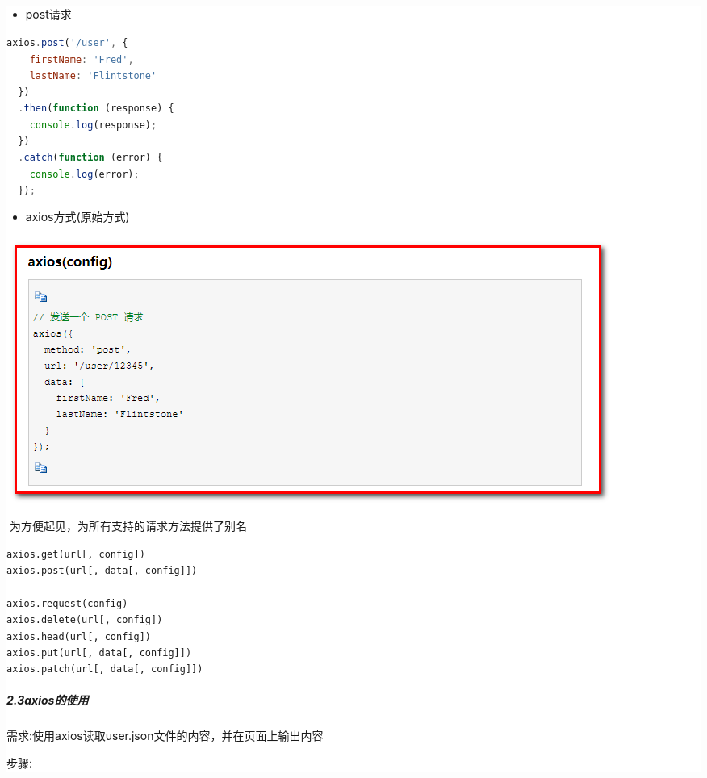 + post请求

```js
axios.post('/user', {
    firstName: 'Fred',
    lastName: 'Flintstone'
  })
  .then(function (response) {
    console.log(response);
  })
  .catch(function (error) {
    console.log(error);
  });
```

+ axios方式(原始方式)

 ![1552553529807](img/1552553529807.png)



​    为方便起见，为所有支持的请求方法提供了别名

```
axios.get(url[, config])
axios.post(url[, data[, config]])

axios.request(config)
axios.delete(url[, config])
axios.head(url[, config])
axios.put(url[, data[, config]])
axios.patch(url[, data[, config]])
```

##### 2.3axios的使用

需求:使用axios读取user.json文件的内容，并在页面上输出内容

步骤:
